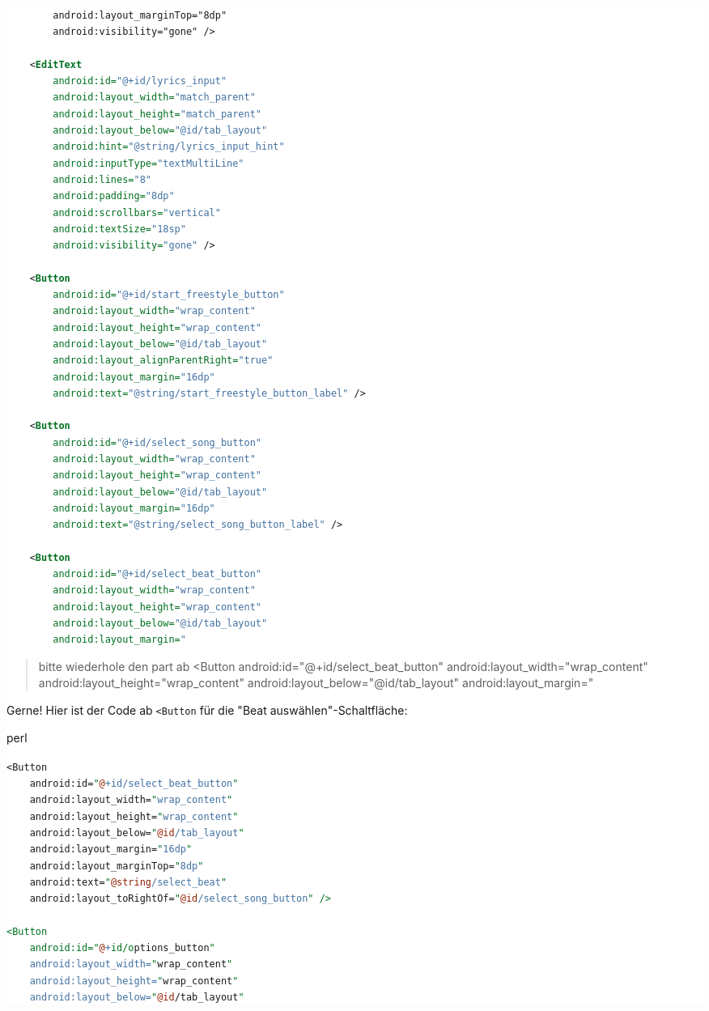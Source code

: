 ```xml
        android:layout_marginTop="8dp"
        android:visibility="gone" />

    <EditText
        android:id="@+id/lyrics_input"
        android:layout_width="match_parent"
        android:layout_height="match_parent"
        android:layout_below="@id/tab_layout"
        android:hint="@string/lyrics_input_hint"
        android:inputType="textMultiLine"
        android:lines="8"
        android:padding="8dp"
        android:scrollbars="vertical"
        android:textSize="18sp"
        android:visibility="gone" />

    <Button
        android:id="@+id/start_freestyle_button"
        android:layout_width="wrap_content"
        android:layout_height="wrap_content"
        android:layout_below="@id/tab_layout"
        android:layout_alignParentRight="true"
        android:layout_margin="16dp"
        android:text="@string/start_freestyle_button_label" />

    <Button
        android:id="@+id/select_song_button"
        android:layout_width="wrap_content"
        android:layout_height="wrap_content"
        android:layout_below="@id/tab_layout"
        android:layout_margin="16dp"
        android:text="@string/select_song_button_label" />

    <Button
        android:id="@+id/select_beat_button"
        android:layout_width="wrap_content"
        android:layout_height="wrap_content"
        android:layout_below="@id/tab_layout"
        android:layout_margin="
```

> bitte wiederhole den part ab <Button android:id="@+id/select\_beat\_button" android:layout\_width="wrap\_content" android:layout\_height="wrap\_content" android:layout\_below="@id/tab\_layout" android:layout\_margin="

Gerne! Hier ist der Code ab `<Button` für die "Beat auswählen"-Schaltfläche:

perl

```perl
<Button
    android:id="@+id/select_beat_button"
    android:layout_width="wrap_content"
    android:layout_height="wrap_content"
    android:layout_below="@id/tab_layout"
    android:layout_margin="16dp"
    android:layout_marginTop="8dp"
    android:text="@string/select_beat"
    android:layout_toRightOf="@id/select_song_button" />

<Button
    android:id="@+id/options_button"
    android:layout_width="wrap_content"
    android:layout_height="wrap_content"
    android:layout_below="@id/tab_layout"
```